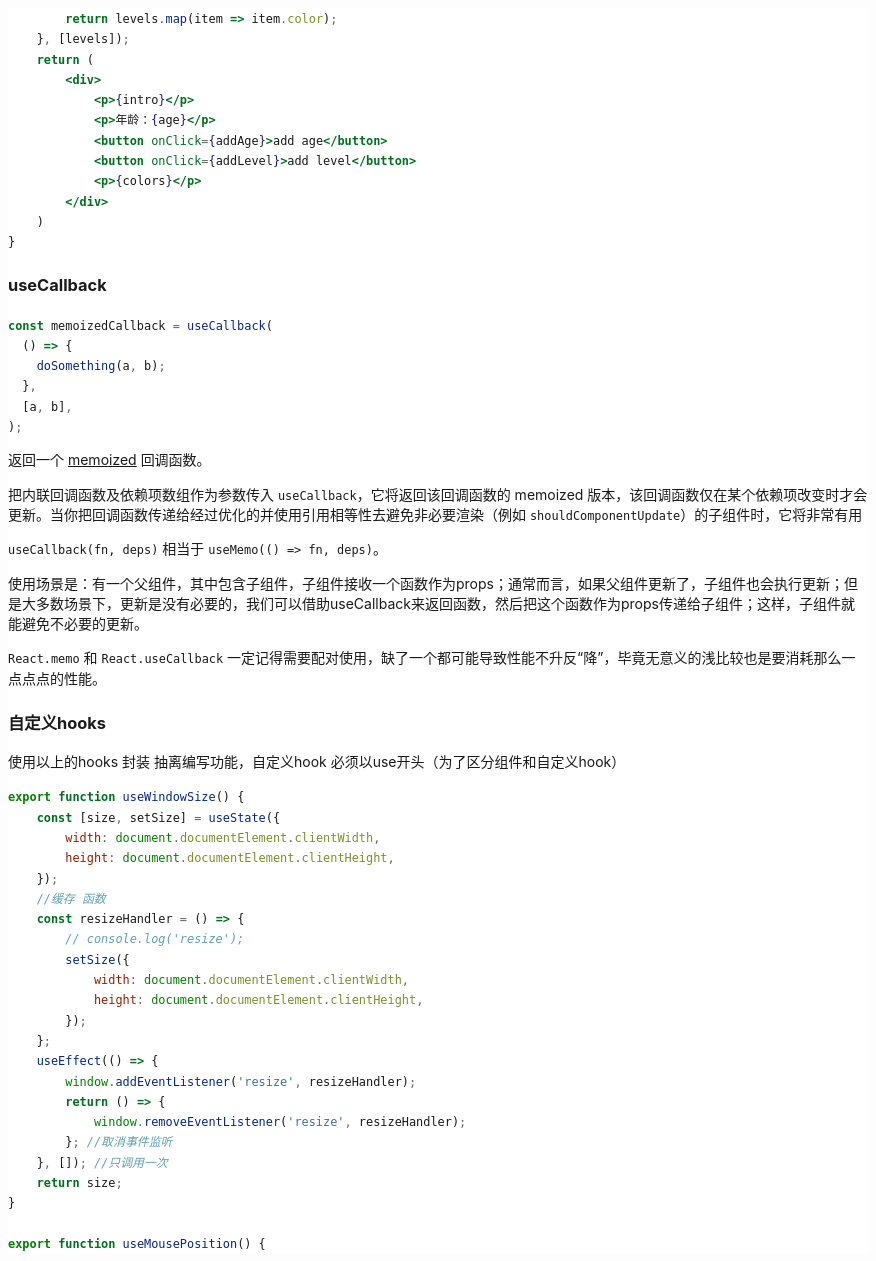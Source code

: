 ```jsx
        return levels.map(item => item.color);
    }, [levels]);
    return (
        <div>
            <p>{intro}</p>
            <p>年龄：{age}</p>
            <button onClick={addAge}>add age</button>
            <button onClick={addLevel}>add level</button>
            <p>{colors}</p>
        </div>
    )
}

```

### useCallback

```jsx
const memoizedCallback = useCallback(
  () => {
    doSomething(a, b);
  },
  [a, b],
);

```

返回一个 [memoized](https://en.wikipedia.org/wiki/Memoization) 回调函数。

把内联回调函数及依赖项数组作为参数传入 `useCallback`，它将返回该回调函数的 memoized 版本，该回调函数仅在某个依赖项改变时才会更新。当你把回调函数传递给经过优化的并使用引用相等性去避免非必要渲染（例如 `shouldComponentUpdate`）的子组件时，它将非常有用

`useCallback(fn, deps)` 相当于 `useMemo(() => fn, deps)`。

使用场景是：有一个父组件，其中包含子组件，子组件接收一个函数作为props；通常而言，如果父组件更新了，子组件也会执行更新；但是大多数场景下，更新是没有必要的，我们可以借助useCallback来返回函数，然后把这个函数作为props传递给子组件；这样，子组件就能避免不必要的更新。

`React.memo` 和 `React.useCallback` 一定记得需要配对使用，缺了一个都可能导致性能不升反“降”，毕竟无意义的浅比较也是要消耗那么一点点点的性能。

### 自定义hooks

使用以上的hooks 封装 抽离编写功能，自定义hook 必须以use开头（为了区分组件和自定义hook）

```jsx
export function useWindowSize() {
    const [size, setSize] = useState({
        width: document.documentElement.clientWidth,
        height: document.documentElement.clientHeight,
    });
    //缓存 函数
    const resizeHandler = () => {
        // console.log('resize');
        setSize({
            width: document.documentElement.clientWidth,
            height: document.documentElement.clientHeight,
        });
    };
    useEffect(() => {
        window.addEventListener('resize', resizeHandler);
        return () => {
            window.removeEventListener('resize', resizeHandler);
        }; //取消事件监听
    }, []); //只调用一次
    return size;
}

export function useMousePosition() {
```